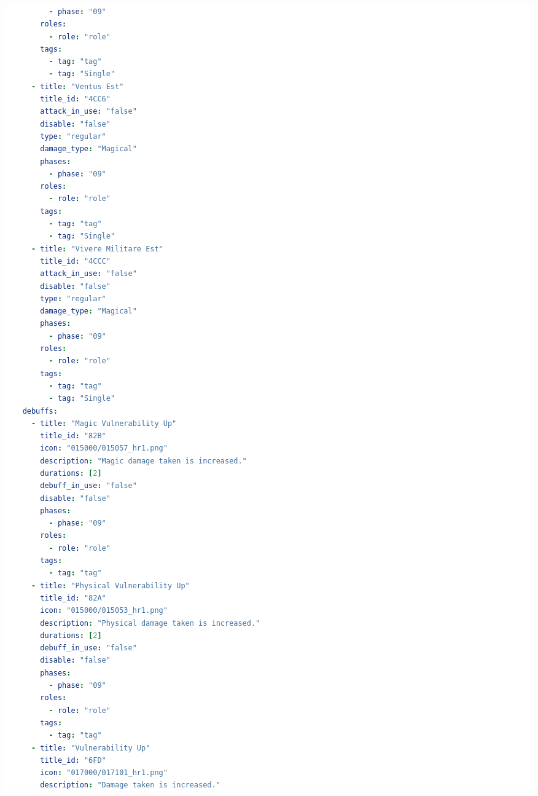 ```yaml
          - phase: "09"
        roles:
          - role: "role"
        tags:
          - tag: "tag"
          - tag: "Single"
      - title: "Ventus Est"
        title_id: "4CC6"
        attack_in_use: "false"
        disable: "false"
        type: "regular"
        damage_type: "Magical"
        phases:
          - phase: "09"
        roles:
          - role: "role"
        tags:
          - tag: "tag"
          - tag: "Single"
      - title: "Vivere Militare Est"
        title_id: "4CCC"
        attack_in_use: "false"
        disable: "false"
        type: "regular"
        damage_type: "Magical"
        phases:
          - phase: "09"
        roles:
          - role: "role"
        tags:
          - tag: "tag"
          - tag: "Single"
    debuffs:
      - title: "Magic Vulnerability Up"
        title_id: "82B"
        icon: "015000/015057_hr1.png"
        description: "Magic damage taken is increased."
        durations: [2]
        debuff_in_use: "false"
        disable: "false"
        phases:
          - phase: "09"
        roles:
          - role: "role"
        tags:
          - tag: "tag"
      - title: "Physical Vulnerability Up"
        title_id: "82A"
        icon: "015000/015053_hr1.png"
        description: "Physical damage taken is increased."
        durations: [2]
        debuff_in_use: "false"
        disable: "false"
        phases:
          - phase: "09"
        roles:
          - role: "role"
        tags:
          - tag: "tag"
      - title: "Vulnerability Up"
        title_id: "6FD"
        icon: "017000/017101_hr1.png"
        description: "Damage taken is increased."
```
